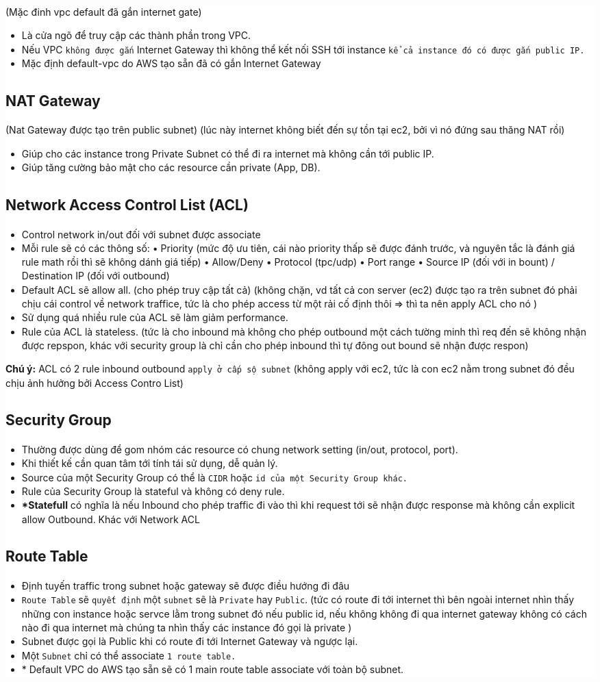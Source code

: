 (Mặc đinh vpc default đã gắn internet gate)

- Là cửa ngõ để truy cập các thành phần trong VPC.
- Nếu VPC `không được gắn` Internet Gateway thì không thể kết nối SSH tới instance `kể cả instance đó có được gắn public IP.`
- Mặc định default-vpc do AWS tạo sẵn đã có gắn Internet Gateway

## NAT Gateway

(Nat Gateway được tạo trên public subnet)
(lúc này internet không biết đến sự tồn tại ec2, bởi vì nó đứng sau thăng NAT rồi)

- Giúp cho các instance trong Private Subnet có thể đi ra internet mà không cần tới public IP.
- Giúp tăng cường bảo mật cho các resource cần private (App, DB).

## Network Access Control List (ACL)

- Control network in/out đối với subnet được associate
- Mỗi rule sẽ có các thông số:
  • Priority (mức độ ưu tiên, cái nào priority thấp sẽ được đánh trước, và nguyên tắc là đánh giá rule math rồi thì sẽ không dánh giá tiếp)
  • Allow/Deny
  • Protocol (tpc/udp)
  • Port range
  • Source IP (đối với in bount) / Destination IP (đối với outbound)
- Default ACL sẽ allow all. (cho phép truy cập tất cả) (không chặn, vd tất cả con server (ec2) được tạo ra trên subnet đó phải chịu cái control về network traffice, tức là cho phép access từ một rải cố định thôi => thì ta nên apply ACL cho nó )
- Sử dụng quá nhiều rule của ACL sẽ làm giảm performance.
- Rule của ACL là stateless. (tức là cho inbound mà không cho phép outbound một cách tường minh thì req đến sẽ không nhận được repspon, khác với security group là chỉ cần cho phép inbound thì tự đông out bound sẽ nhận được respon)

**Chú ý:** ACL có 2 rule inbound outbound `apply ở cấp sộ subnet` (không apply với ec2, tức là con ec2 nằm trong subnet đó đều chịu ảnh hưởng bởi Access Contro List)

## Security Group

- Thường được dùng để gom nhóm các resource có chung network setting (in/out, protocol, port).
- Khi thiết kế cần quan tâm tới tính tái sử dụng, dễ quản lý.
- Source của một Security Group có thể là `CIDR` hoặc `id của một Security Group khác.`
- Rule của Security Group là stateful và không có deny rule.
- **\*Statefull** có nghĩa là nếu Inbound cho phép traffic đi vào thì khi request tới sẽ nhận được response mà không cần explicit allow Outbound. Khác với Network ACL

## Route Table

- Định tuyến traffic trong subnet hoặc gateway sẽ được điều hướng đi đâu
- `Route Table` sẽ `quyết định` một `subnet` sẽ là `Private` hay `Public`. (tức có route đi tới internet thì bên ngoài internet nhìn thấy những con instance hoặc servce lằm trong subnet đó nếu public id, nếu không không đi qua internet gateway không có cách nào đi qua internet mà chúng ta nhìn thấy các instance đó gọi là private )
- Subnet được gọi là Public khi có route đi tới Internet Gateway và ngược lại.
- Một `Subnet` chỉ có thể associate `1 route table.`
- \* Default VPC do AWS tạo sẵn sẽ có 1 main route table associate với toàn bộ subnet.
